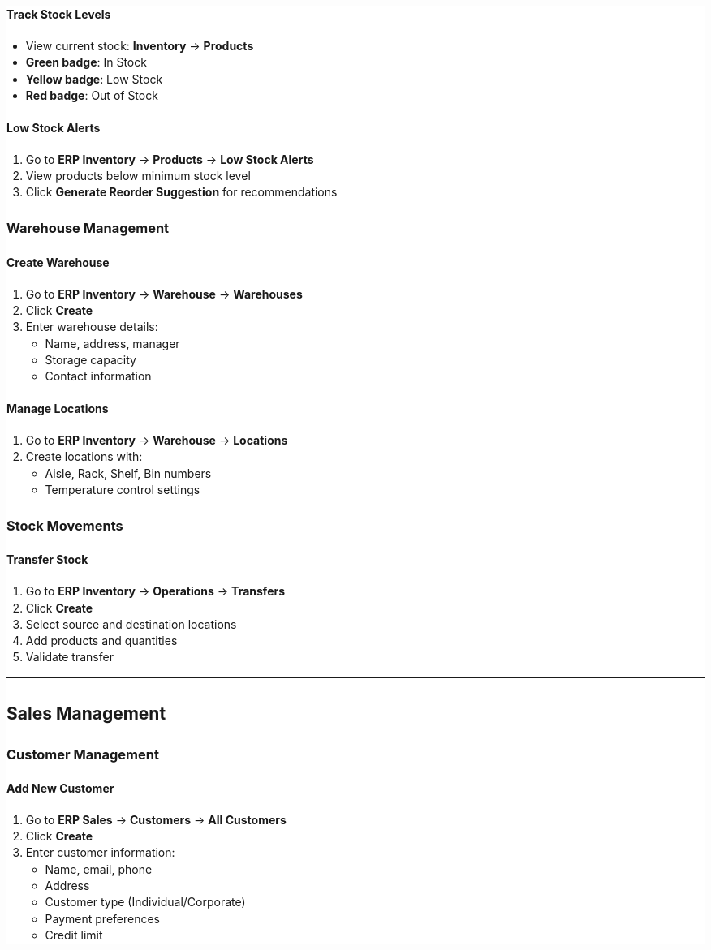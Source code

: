 #### Track Stock Levels
- View current stock: **Inventory** → **Products**
- **Green badge**: In Stock
- **Yellow badge**: Low Stock
- **Red badge**: Out of Stock

#### Low Stock Alerts
1. Go to **ERP Inventory** → **Products** → **Low Stock Alerts**
2. View products below minimum stock level
3. Click **Generate Reorder Suggestion** for recommendations

### Warehouse Management

#### Create Warehouse
1. Go to **ERP Inventory** → **Warehouse** → **Warehouses**
2. Click **Create**
3. Enter warehouse details:
   - Name, address, manager
   - Storage capacity
   - Contact information

#### Manage Locations
1. Go to **ERP Inventory** → **Warehouse** → **Locations**
2. Create locations with:
   - Aisle, Rack, Shelf, Bin numbers
   - Temperature control settings

### Stock Movements

#### Transfer Stock
1. Go to **ERP Inventory** → **Operations** → **Transfers**
2. Click **Create**
3. Select source and destination locations
4. Add products and quantities
5. Validate transfer

---

## Sales Management

### Customer Management

#### Add New Customer
1. Go to **ERP Sales** → **Customers** → **All Customers**
2. Click **Create**
3. Enter customer information:
   - Name, email, phone
   - Address
   - Customer type (Individual/Corporate)
   - Payment preferences
   - Credit limit
